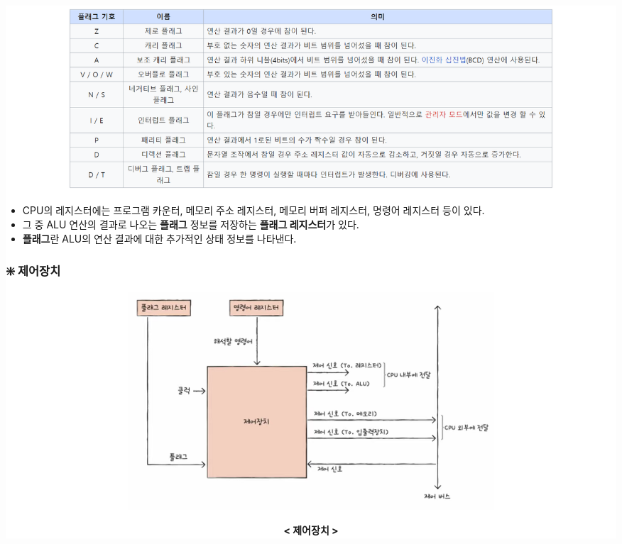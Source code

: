 <div align="center"><img width="80%" src="images/04_플래그레지스터_플래그종류_위키.png"/></div>

- CPU의 레지스터에는 프로그램 카운터, 메모리 주소 레지스터, 메모리 버퍼 레지스터, 명령어 레지스터 등이 있다.
- 그 중 ALU 연산의 결과로 나오는 **플래그** 정보를 저장하는 **플래그 레지스터**가 있다.
- **플래그**란 ALU의 연산 결과에 대한 추가적인 상태 정보를 나타낸다.

### ❇️ 제어장치

<div align="center"><img width="60%" src="images/04_제어장치_받고내보내는정보.png"/></div>
<p align="center" style="font-weight:bold">< 제어장치 ></p>